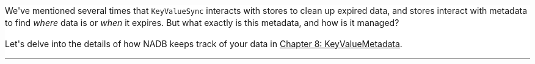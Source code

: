 We've mentioned several times that `KeyValueSync` interacts with stores to clean up expired data, and stores interact with metadata to find *where* data is or *when* it expires. But what exactly is this metadata, and how is it managed?

Let's delve into the details of how NADB keeps track of your data in [Chapter 8: KeyValueMetadata](08_keyvaluemetadata_.md).

---
